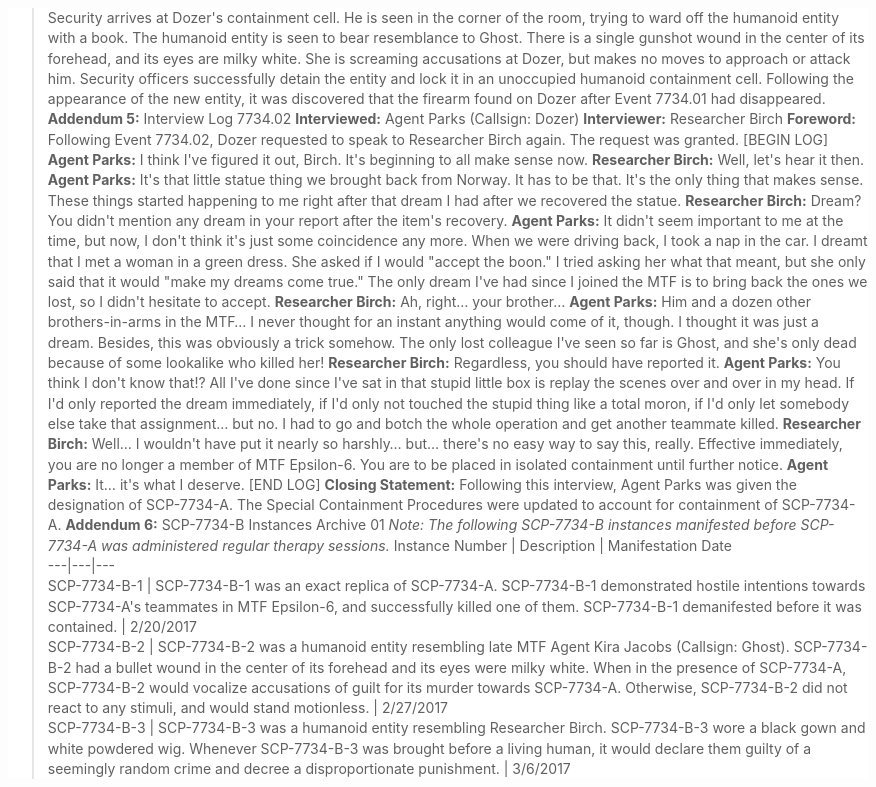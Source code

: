 > Security arrives at Dozer's containment cell. He is seen in the corner of the room, trying to ward off the humanoid entity with a book. The humanoid entity is seen to bear resemblance to Ghost. There is a single gunshot wound in the center of its forehead, and its eyes are milky white. She is screaming accusations at Dozer, but makes no moves to approach or attack him.
> Security officers successfully detain the entity and lock it in an unoccupied humanoid containment cell.
Following the appearance of the new entity, it was discovered that the firearm found on Dozer after Event 7734.01 had disappeared.
**Addendum 5:** Interview Log 7734.02
> **Interviewed:** Agent Parks (Callsign: Dozer)
> **Interviewer:** Researcher Birch
> **Foreword:** Following Event 7734.02, Dozer requested to speak to Researcher Birch again. The request was granted.
> [BEGIN LOG]
> **Agent Parks:** I think I've figured it out, Birch. It's beginning to all make sense now.
> **Researcher Birch:** Well, let's hear it then.
> **Agent Parks:** It's that little statue thing we brought back from Norway. It has to be that. It's the only thing that makes sense. These things started happening to me right after that dream I had after we recovered the statue.
> **Researcher Birch:** Dream? You didn't mention any dream in your report after the item's recovery.
> **Agent Parks:** It didn't seem important to me at the time, but now, I don't think it's just some coincidence any more. When we were driving back, I took a nap in the car. I dreamt that I met a woman in a green dress. She asked if I would "accept the boon." I tried asking her what that meant, but she only said that it would "make my dreams come true." The only dream I've had since I joined the MTF is to bring back the ones we lost, so I didn't hesitate to accept.
> **Researcher Birch:** Ah, right… your brother…
> **Agent Parks:** Him and a dozen other brothers-in-arms in the MTF… I never thought for an instant anything would come of it, though. I thought it was just a dream. Besides, this was obviously a trick somehow. The only lost colleague I've seen so far is Ghost, and she's only dead because of some lookalike who killed her!
> **Researcher Birch:** Regardless, you should have reported it.
> **Agent Parks:** You think I don't know that!? All I've done since I've sat in that stupid little box is replay the scenes over and over in my head. If I'd only reported the dream immediately, if I'd only not touched the stupid thing like a total moron, if I'd only let somebody else take that assignment… but no. I had to go and botch the whole operation and get another teammate killed.
> **Researcher Birch:** Well… I wouldn't have put it nearly so harshly… but… there's no easy way to say this, really. Effective immediately, you are no longer a member of MTF Epsilon-6. You are to be placed in isolated containment until further notice.
> **Agent Parks:** It… it's what I deserve.
> [END LOG]
> **Closing Statement:** Following this interview, Agent Parks was given the designation of SCP-7734-A. The Special Containment Procedures were updated to account for containment of SCP-7734-A.
**Addendum 6:** SCP-7734-B Instances Archive 01
_Note: The following SCP-7734-B instances manifested before SCP-7734-A was administered regular therapy sessions._
Instance Number | Description | Manifestation Date  
---|---|---  
SCP-7734-B-1 | SCP-7734-B-1 was an exact replica of SCP-7734-A. SCP-7734-B-1 demonstrated hostile intentions towards SCP-7734-A's teammates in MTF Epsilon-6, and successfully killed one of them. SCP-7734-B-1 demanifested before it was contained. | 2/20/2017  
SCP-7734-B-2 | SCP-7734-B-2 was a humanoid entity resembling late MTF Agent Kira Jacobs (Callsign: Ghost). SCP-7734-B-2 had a bullet wound in the center of its forehead and its eyes were milky white. When in the presence of SCP-7734-A, SCP-7734-B-2 would vocalize accusations of guilt for its murder towards SCP-7734-A. Otherwise, SCP-7734-B-2 did not react to any stimuli, and would stand motionless. | 2/27/2017  
SCP-7734-B-3 | SCP-7734-B-3 was a humanoid entity resembling Researcher Birch. SCP-7734-B-3 wore a black gown and white powdered wig. Whenever SCP-7734-B-3 was brought before a living human, it would declare them guilty of a seemingly random crime and decree a disproportionate punishment. | 3/6/2017  